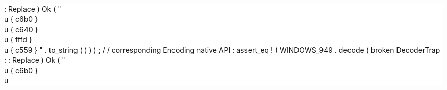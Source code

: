 :
Replace
)
Ok
(
"
\
u
{
c6b0
}
\
u
{
c640
}
\
u
{
fffd
}
\
u
{
c559
}
"
.
to_string
(
)
)
)
;
/
/
corresponding
Encoding
native
API
:
assert_eq
!
(
WINDOWS_949
.
decode
(
broken
DecoderTrap
:
:
Replace
)
Ok
(
"
\
u
{
c6b0
}
\
u